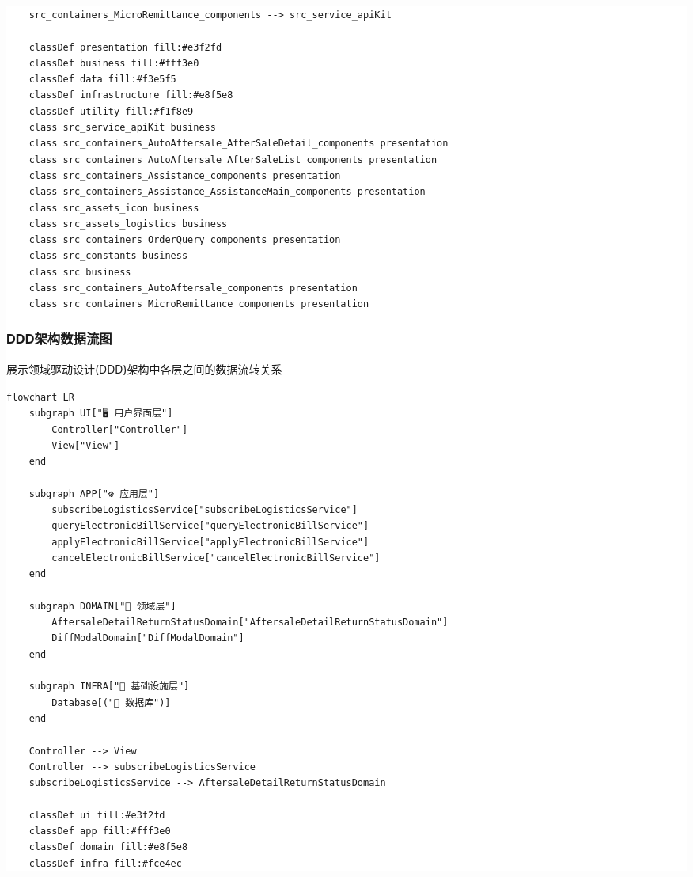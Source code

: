```mermaid
    src_containers_MicroRemittance_components --> src_service_apiKit

    classDef presentation fill:#e3f2fd
    classDef business fill:#fff3e0
    classDef data fill:#f3e5f5
    classDef infrastructure fill:#e8f5e8
    classDef utility fill:#f1f8e9
    class src_service_apiKit business
    class src_containers_AutoAftersale_AfterSaleDetail_components presentation
    class src_containers_AutoAftersale_AfterSaleList_components presentation
    class src_containers_Assistance_components presentation
    class src_containers_Assistance_AssistanceMain_components presentation
    class src_assets_icon business
    class src_assets_logistics business
    class src_containers_OrderQuery_components presentation
    class src_constants business
    class src business
    class src_containers_AutoAftersale_components presentation
    class src_containers_MicroRemittance_components presentation

```

### DDD架构数据流图

展示领域驱动设计(DDD)架构中各层之间的数据流转关系

```mermaid
flowchart LR
    subgraph UI["🖥️ 用户界面层"]
        Controller["Controller"]
        View["View"]
    end

    subgraph APP["⚙️ 应用层"]
        subscribeLogisticsService["subscribeLogisticsService"]
        queryElectronicBillService["queryElectronicBillService"]
        applyElectronicBillService["applyElectronicBillService"]
        cancelElectronicBillService["cancelElectronicBillService"]
    end

    subgraph DOMAIN["🏢 领域层"]
        AftersaleDetailReturnStatusDomain["AftersaleDetailReturnStatusDomain"]
        DiffModalDomain["DiffModalDomain"]
    end

    subgraph INFRA["🔧 基础设施层"]
        Database[("💾 数据库")]
    end

    Controller --> View
    Controller --> subscribeLogisticsService
    subscribeLogisticsService --> AftersaleDetailReturnStatusDomain

    classDef ui fill:#e3f2fd
    classDef app fill:#fff3e0
    classDef domain fill:#e8f5e8
    classDef infra fill:#fce4ec

```
